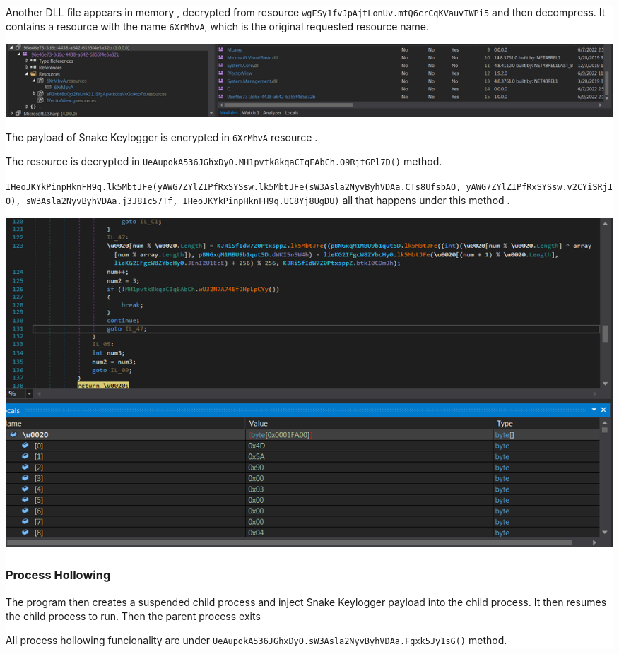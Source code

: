 Another DLL file appears in memory , decrypted from resource `wgESy1fvJpAjtLonUv.mtQ6crCqKVauvIWPi5` and then decompress. It contains a resource with the name `6XrMbvA`, which is the original requested resource name.



[![29.PNG](/assets/Malware-Analysis/SnakeKeylogger/29.PNG)](/assets/Malware-Analysis/SnakeKeylogger/29.PNG)

The payload of Snake Keylogger is encrypted in  `6XrMbvA` resource .

The resource is decrypted in `UeAupokA536JGhxDyO.MH1pvtk8kqaCIqEAbCh.O9RjtGPl7D()` method. 

`IHeoJKYkPinpHknFH9q.lk5MbtJFe(yAWG7ZYlZIPfRxSYSsw.lk5MbtJFe(sW3Asla2NyvByhVDAa.CTs8UfsbAO, yAWG7ZYlZIPfRxSYSsw.v2CYiSRjI0), sW3Asla2NyvByhVDAa.j3J8Ic57Tf, IHeoJKYkPinpHknFH9q.UC8Yj8UgDU)` all that happens under this method .

[![40.PNG](/assets/Malware-Analysis/SnakeKeylogger/40.PNG)](/assets/Malware-Analysis/SnakeKeylogger/40.PNG)

### Process Hollowing 
The program then creates a suspended child process and inject Snake Keylogger payload into the child process. It then resumes the child process to run.  Then the parent process exits 


All process hollowing funcionality are under `UeAupokA536JGhxDyO.sW3Asla2NyvByhVDAa.Fgxk5Jy1sG()` method.
